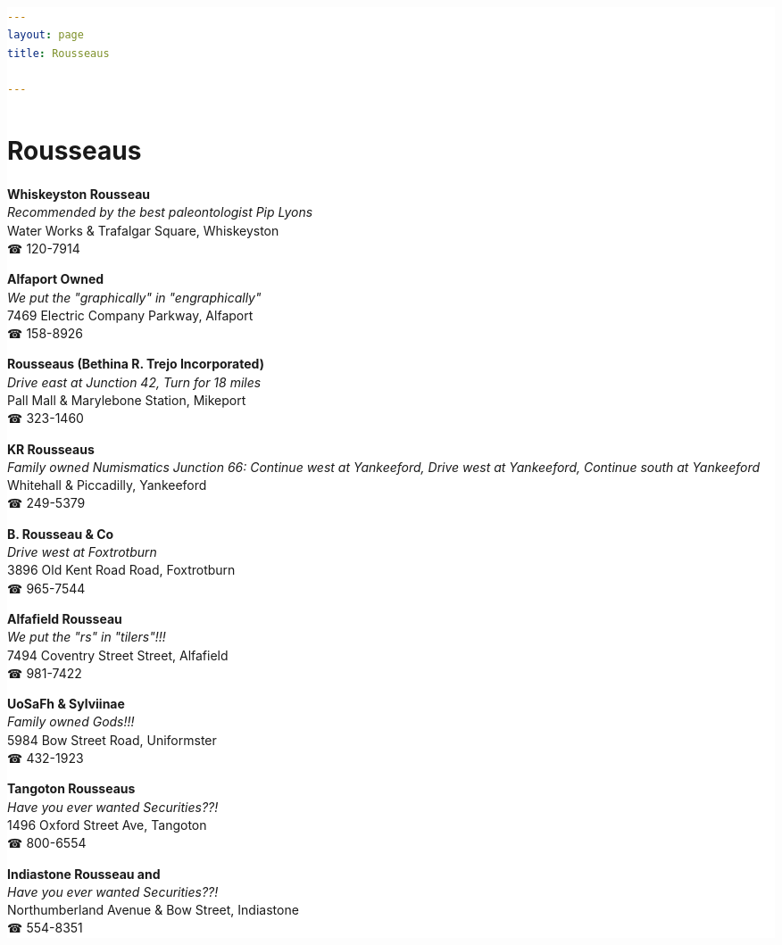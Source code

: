 ```yaml
---
layout: page 
title: Rousseaus

---
```



# Rousseaus


 **Whiskeyston Rousseau**  
_Recommended by the best paleontologist Pip Lyons_  
Water Works & Trafalgar Square, Whiskeyston  
☎ 120-7914

**Alfaport Owned**  
_We put the "graphically" in "engraphically"_  
7469 Electric Company Parkway, Alfaport  
☎ 158-8926

**Rousseaus (Bethina R. Trejo Incorporated)**  
_Drive east at Junction 42, Turn for 18 miles_  
Pall Mall & Marylebone Station, Mikeport  
☎ 323-1460

**KR Rousseaus**  
_Family owned Numismatics 
Junction 66: Continue west at Yankeeford, Drive west at Yankeeford, Continue south at Yankeeford_  
Whitehall & Piccadilly, Yankeeford  
☎ 249-5379

**B. Rousseau & Co**  
_Drive west at Foxtrotburn_  
3896 Old Kent Road Road, Foxtrotburn  
☎ 965-7544

**Alfafield Rousseau**  
_We put the "rs" in "tilers"!!!_  
7494 Coventry Street Street, Alfafield  
☎ 981-7422

**UoSaFh & Sylviinae**  
_Family owned Gods!!!_  
5984 Bow Street Road, Uniformster  
☎ 432-1923

**Tangoton Rousseaus**  
_Have you ever wanted Securities??!_  
1496 Oxford Street Ave, Tangoton  
☎ 800-6554

**Indiastone Rousseau and**  
_Have you ever wanted Securities??!_  
Northumberland Avenue & Bow Street, Indiastone  
☎ 554-8351
